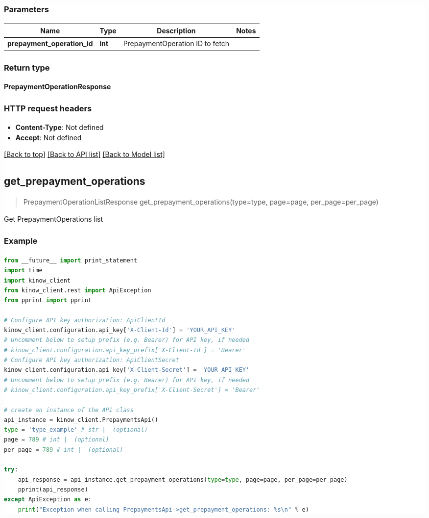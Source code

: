 ### Parameters

Name | Type | Description  | Notes
------------- | ------------- | ------------- | -------------
 **prepayment_operation_id** | **int**| PrepaymentOperation ID to fetch | 

### Return type

[**PrepaymentOperationResponse**](#PrepaymentOperationResponse)

### HTTP request headers

 - **Content-Type**: Not defined
 - **Accept**: Not defined

[[Back to top]](#) [[Back to API list]](#documentation-for-api-endpoints) [[Back to Model list]](#documentation-for-models)

## **get_prepayment_operations**
> PrepaymentOperationListResponse get_prepayment_operations(type=type, page=page, per_page=per_page)



Get PrepaymentOperations list

### Example 
```python
from __future__ import print_statement
import time
import kinow_client
from kinow_client.rest import ApiException
from pprint import pprint

# Configure API key authorization: ApiClientId
kinow_client.configuration.api_key['X-Client-Id'] = 'YOUR_API_KEY'
# Uncomment below to setup prefix (e.g. Bearer) for API key, if needed
# kinow_client.configuration.api_key_prefix['X-Client-Id'] = 'Bearer'
# Configure API key authorization: ApiClientSecret
kinow_client.configuration.api_key['X-Client-Secret'] = 'YOUR_API_KEY'
# Uncomment below to setup prefix (e.g. Bearer) for API key, if needed
# kinow_client.configuration.api_key_prefix['X-Client-Secret'] = 'Bearer'

# create an instance of the API class
api_instance = kinow_client.PrepaymentsApi()
type = 'type_example' # str |  (optional)
page = 789 # int |  (optional)
per_page = 789 # int |  (optional)

try: 
    api_response = api_instance.get_prepayment_operations(type=type, page=page, per_page=per_page)
    pprint(api_response)
except ApiException as e:
    print("Exception when calling PrepaymentsApi->get_prepayment_operations: %s\n" % e)
```
